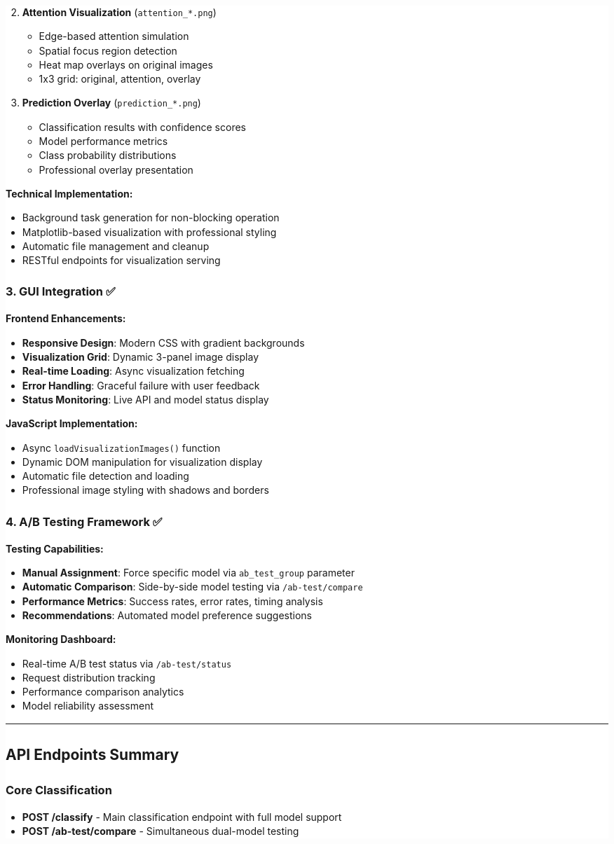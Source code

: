 2. **Attention Visualization** (`attention_*.png`)
   - Edge-based attention simulation
   - Spatial focus region detection
   - Heat map overlays on original images
   - 1x3 grid: original, attention, overlay

3. **Prediction Overlay** (`prediction_*.png`)
   - Classification results with confidence scores
   - Model performance metrics
   - Class probability distributions
   - Professional overlay presentation

**Technical Implementation:**
- Background task generation for non-blocking operation
- Matplotlib-based visualization with professional styling
- Automatic file management and cleanup
- RESTful endpoints for visualization serving

### 3. GUI Integration ✅

**Frontend Enhancements:**
- **Responsive Design**: Modern CSS with gradient backgrounds
- **Visualization Grid**: Dynamic 3-panel image display
- **Real-time Loading**: Async visualization fetching
- **Error Handling**: Graceful failure with user feedback
- **Status Monitoring**: Live API and model status display

**JavaScript Implementation:**
- Async `loadVisualizationImages()` function
- Dynamic DOM manipulation for visualization display
- Automatic file detection and loading
- Professional image styling with shadows and borders

### 4. A/B Testing Framework ✅

**Testing Capabilities:**
- **Manual Assignment**: Force specific model via `ab_test_group` parameter
- **Automatic Comparison**: Side-by-side model testing via `/ab-test/compare`
- **Performance Metrics**: Success rates, error rates, timing analysis
- **Recommendations**: Automated model preference suggestions

**Monitoring Dashboard:**
- Real-time A/B test status via `/ab-test/status`
- Request distribution tracking
- Performance comparison analytics
- Model reliability assessment

---

## API Endpoints Summary

### Core Classification
- **POST /classify** - Main classification endpoint with full model support
- **POST /ab-test/compare** - Simultaneous dual-model testing

